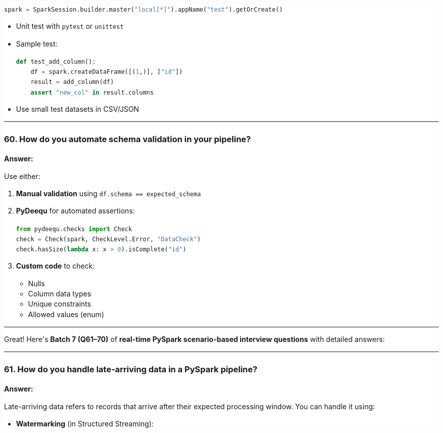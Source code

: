   ```python
  spark = SparkSession.builder.master("local[*]").appName("test").getOrCreate()
  ```

* Unit test with `pytest` or `unittest`

* Sample test:

  ```python
  def test_add_column():
      df = spark.createDataFrame([(1,)], ["id"])
      result = add_column(df)
      assert "new_col" in result.columns
  ```

* Use small test datasets in CSV/JSON

---

### **60. How do you automate schema validation in your pipeline?**

**Answer:**

Use either:

1. **Manual validation** using `df.schema == expected_schema`

2. **PyDeequ** for automated assertions:

   ```python
   from pydeequ.checks import Check
   check = Check(spark, CheckLevel.Error, "DataCheck")
   check.hasSize(lambda x: x > 0).isComplete("id")
   ```

3. **Custom code** to check:

   * Nulls
   * Column data types
   * Unique constraints
   * Allowed values (enum)

---


Great! Here's **Batch 7 (Q61–70)** of **real-time PySpark scenario-based interview questions** with detailed answers:

---

### **61. How do you handle late-arriving data in a PySpark pipeline?**

**Answer:**

Late-arriving data refers to records that arrive after their expected processing window. You can handle it using:

* **Watermarking** (in Structured Streaming):
